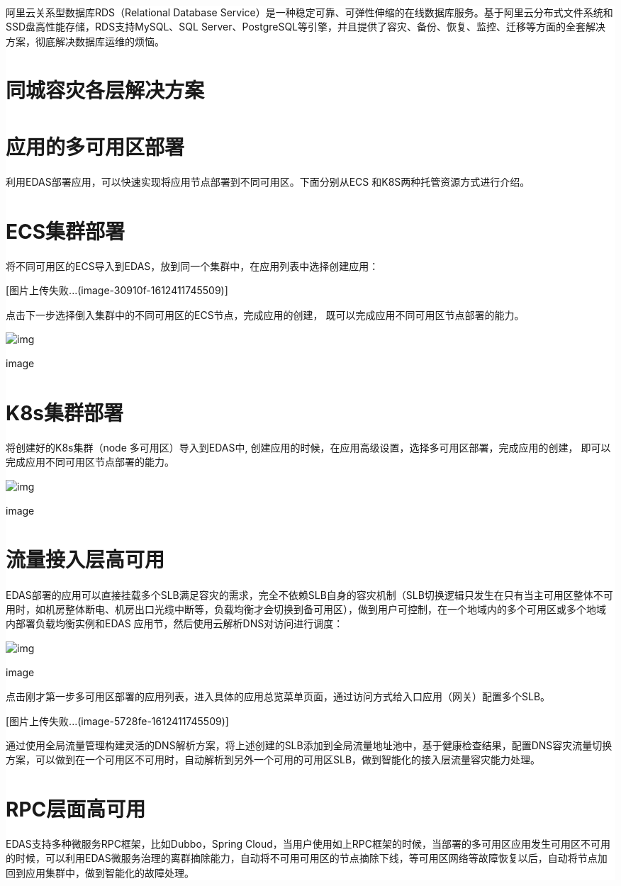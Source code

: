 阿里云关系型数据库RDS（Relational Database Service）是一种稳定可靠、可弹性伸缩的在线数据库服务。基于阿里云分布式文件系统和SSD盘高性能存储，RDS支持MySQL、SQL Server、PostgreSQL等引擎，并且提供了容灾、备份、恢复、监控、迁移等方面的全套解决方案，彻底解决数据库运维的烦恼。

# 同城容灾各层解决方案

# 应用的多可用区部署

利用EDAS部署应用，可以快速实现将应用节点部署到不同可用区。下面分别从ECS 和K8S两种托管资源方式进行介绍。

# ECS集群部署

将不同可用区的ECS导入到EDAS，放到同一个集群中，在应用列表中选择创建应用：

[图片上传失败...(image-30910f-1612411745509)]

点击下一步选择倒入集群中的不同可用区的ECS节点，完成应用的创建， 既可以完成应用不同可用区节点部署的能力。

![img](https://upload-images.jianshu.io/upload_images/2509688-8c4dc4fabc8afcb4.image?imageMogr2/auto-orient/strip|imageView2/2/w/640/format/webp)

image

# K8s集群部署

将创建好的K8s集群（node 多可用区）导入到EDAS中, 创建应用的时候，在应用高级设置，选择多可用区部署，完成应用的创建， 即可以完成应用不同可用区节点部署的能力。

![img](https://upload-images.jianshu.io/upload_images/2509688-3057c8cbba06452f.image?imageMogr2/auto-orient/strip|imageView2/2/w/640/format/webp)

image

# 流量接入层高可用

EDAS部署的应用可以直接挂载多个SLB满足容灾的需求，完全不依赖SLB自身的容灾机制（SLB切换逻辑只发生在只有当主可用区整体不可用时，如机房整体断电、机房出口光缆中断等，负载均衡才会切换到备可用区），做到用户可控制，在一个地域内的多个可用区或多个地域内部署负载均衡实例和EDAS 应用节，然后使用云解析DNS对访问进行调度：

![img](https://upload-images.jianshu.io/upload_images/2509688-11681a87e7f24d03.image?imageMogr2/auto-orient/strip|imageView2/2/w/640/format/webp)

image

点击刚才第一步多可用区部署的应用列表，进入具体的应用总览菜单页面，通过访问方式给入口应用（网关）配置多个SLB。

[图片上传失败...(image-5728fe-1612411745509)]

通过使用全局流量管理构建灵活的DNS解析方案，将上述创建的SLB添加到全局流量地址池中，基于健康检查结果，配置DNS容灾流量切换方案，可以做到在一个可用区不可用时，自动解析到另外一个可用的可用区SLB，做到智能化的接入层流量容灾能力处理。

# RPC层面高可用

EDAS支持多种微服务RPC框架，比如Dubbo，Spring Cloud，当用户使用如上RPC框架的时候，当部署的多可用区应用发生可用区不可用的时候，可以利用EDAS微服务治理的离群摘除能力，自动将不可用可用区的节点摘除下线，等可用区网络等故障恢复以后，自动将节点加回到应用集群中，做到智能化的故障处理。
